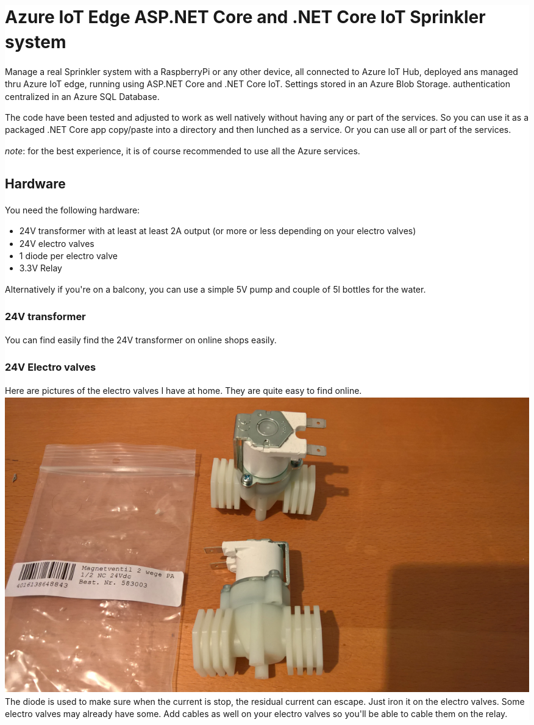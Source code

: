 # Azure IoT Edge ASP.NET Core and .NET Core IoT Sprinkler system
Manage a real Sprinkler system with a RaspberryPi or any other device, all connected to Azure IoT Hub, deployed ans managed thru Azure IoT edge, running using ASP.NET Core and .NET Core IoT. Settings stored in an Azure Blob Storage. authentication centralized in an Azure SQL Database.

The code have been tested and adjusted to work as well natively without having any or part of the services. So you can use it as a packaged .NET Core app copy/paste into a directory and then lunched as a service. Or you can use all or part of the services. 

*note*: for the best experience, it is of course recommended to use all the Azure services.

## Hardware
You need the following hardware:
- 24V transformer with at least at least 2A output (or more or less depending on your electro valves)
- 24V electro valves
- 1 diode per electro valve
- 3.3V Relay

Alternatively if you're on a balcony, you can use a simple 5V pump and couple of 5l bottles for the water. 

### 24V transformer
You can find easily find the 24V transformer on online shops easily.

### 24V Electro valves
Here are pictures of the electro valves I have at home. They are quite easy to find online.
![Electro valves](./Assets/elctorvalves.jpg "Electro valves")
The diode is used to make sure when the current is stop, the residual current can escape. Just iron it on the electro valves. Some electro valves may already have some.
Add cables as well on your electro valves so you'll be able to cable them on the relay.